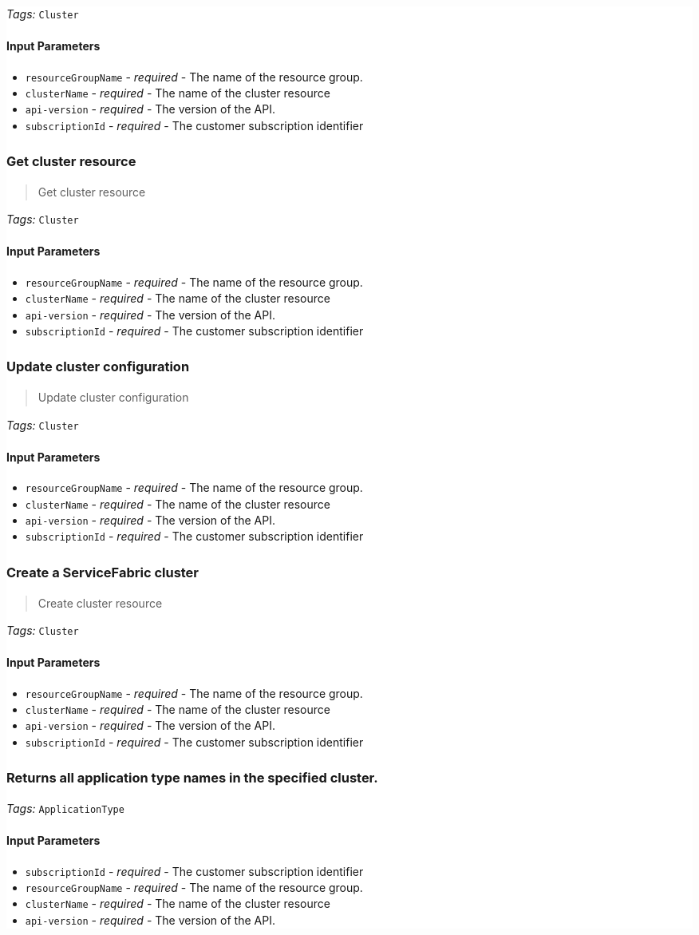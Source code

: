 *Tags:* `Cluster`

#### Input Parameters
* `resourceGroupName` - _required_ - The name of the resource group.
* `clusterName` - _required_ - The name of the cluster resource
* `api-version` - _required_ - The version of the API.
* `subscriptionId` - _required_ - The customer subscription identifier

### Get cluster resource

> Get cluster resource

*Tags:* `Cluster`

#### Input Parameters
* `resourceGroupName` - _required_ - The name of the resource group.
* `clusterName` - _required_ - The name of the cluster resource
* `api-version` - _required_ - The version of the API.
* `subscriptionId` - _required_ - The customer subscription identifier

### Update cluster configuration

> Update cluster configuration

*Tags:* `Cluster`

#### Input Parameters
* `resourceGroupName` - _required_ - The name of the resource group.
* `clusterName` - _required_ - The name of the cluster resource
* `api-version` - _required_ - The version of the API.
* `subscriptionId` - _required_ - The customer subscription identifier

### Create a ServiceFabric cluster

> Create cluster resource

*Tags:* `Cluster`

#### Input Parameters
* `resourceGroupName` - _required_ - The name of the resource group.
* `clusterName` - _required_ - The name of the cluster resource
* `api-version` - _required_ - The version of the API.
* `subscriptionId` - _required_ - The customer subscription identifier

### Returns all application type names in the specified cluster.

*Tags:* `ApplicationType`

#### Input Parameters
* `subscriptionId` - _required_ - The customer subscription identifier
* `resourceGroupName` - _required_ - The name of the resource group.
* `clusterName` - _required_ - The name of the cluster resource
* `api-version` - _required_ - The version of the API.
